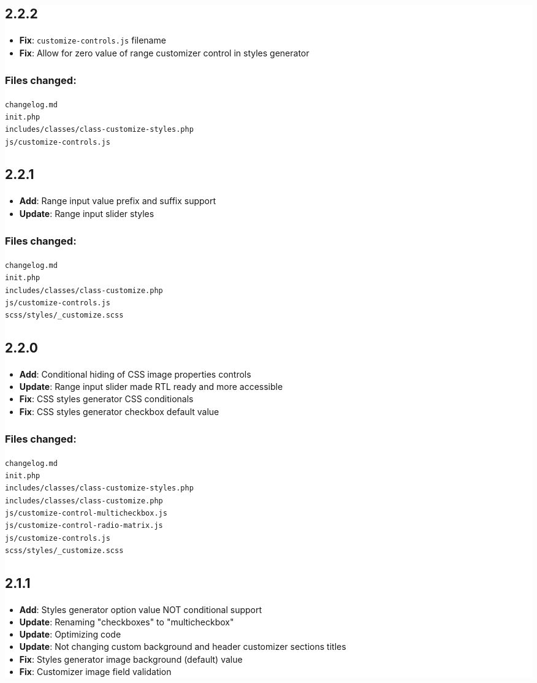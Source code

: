 
## 2.2.2

* **Fix**: `customize-controls.js` filename
* **Fix**: Allow for zero value of range customizer control in styles generator

### Files changed:

	changelog.md
	init.php
	includes/classes/class-customize-styles.php
	js/customize-controls.js


## 2.2.1

* **Add**: Range input value prefix and suffix support
* **Update**: Range input slider styles

### Files changed:

	changelog.md
	init.php
	includes/classes/class-customize.php
	js/customize-controls.js
	scss/styles/_customize.scss


## 2.2.0

* **Add**: Conditional hiding of CSS image properties controls
* **Update**: Range input slider made RTL ready and more accessible
* **Fix**: CSS styles generator CSS conditionals
* **Fix**: CSS styles generator checkbox default value

### Files changed:

	changelog.md
	init.php
	includes/classes/class-customize-styles.php
	includes/classes/class-customize.php
	js/customize-control-multicheckbox.js
	js/customize-control-radio-matrix.js
	js/customize-controls.js
	scss/styles/_customize.scss


## 2.1.1

* **Add**: Styles generator option value NOT conditional support
* **Update**: Renaming "checkboxes" to "multicheckbox"
* **Update**: Optimizing code
* **Update**: Not changing custom background and header customizer sections titles
* **Fix**: Styles generator image background (default) value
* **Fix**: Customizer image field validation
